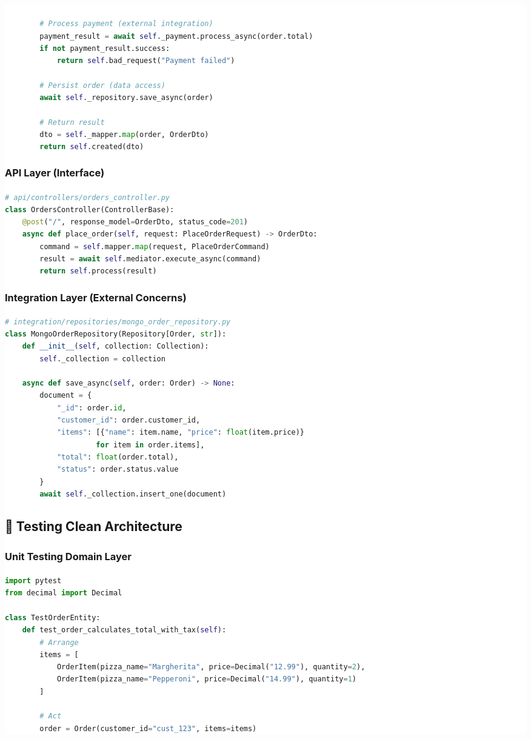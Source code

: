 ```python

        # Process payment (external integration)
        payment_result = await self._payment.process_async(order.total)
        if not payment_result.success:
            return self.bad_request("Payment failed")

        # Persist order (data access)
        await self._repository.save_async(order)

        # Return result
        dto = self._mapper.map(order, OrderDto)
        return self.created(dto)
```

### API Layer (Interface)

```python
# api/controllers/orders_controller.py
class OrdersController(ControllerBase):
    @post("/", response_model=OrderDto, status_code=201)
    async def place_order(self, request: PlaceOrderRequest) -> OrderDto:
        command = self.mapper.map(request, PlaceOrderCommand)
        result = await self.mediator.execute_async(command)
        return self.process(result)
```

### Integration Layer (External Concerns)

```python
# integration/repositories/mongo_order_repository.py
class MongoOrderRepository(Repository[Order, str]):
    def __init__(self, collection: Collection):
        self._collection = collection

    async def save_async(self, order: Order) -> None:
        document = {
            "_id": order.id,
            "customer_id": order.customer_id,
            "items": [{"name": item.name, "price": float(item.price)}
                     for item in order.items],
            "total": float(order.total),
            "status": order.status.value
        }
        await self._collection.insert_one(document)
```

## 🧪 Testing Clean Architecture

### Unit Testing Domain Layer

```python
import pytest
from decimal import Decimal

class TestOrderEntity:
    def test_order_calculates_total_with_tax(self):
        # Arrange
        items = [
            OrderItem(pizza_name="Margherita", price=Decimal("12.99"), quantity=2),
            OrderItem(pizza_name="Pepperoni", price=Decimal("14.99"), quantity=1)
        ]

        # Act
        order = Order(customer_id="cust_123", items=items)
```